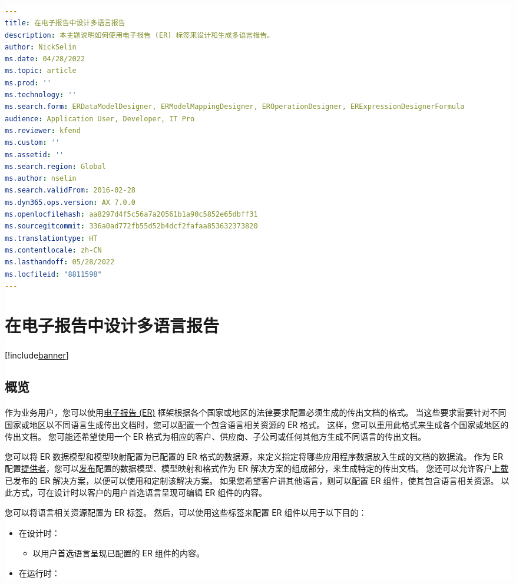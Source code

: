 ```yaml
---
title: 在电子报告中设计多语言报告
description: 本主题说明如何使用电子报告 (ER) 标签来设计和生成多语言报告。
author: NickSelin
ms.date: 04/28/2022
ms.topic: article
ms.prod: ''
ms.technology: ''
ms.search.form: ERDataModelDesigner, ERModelMappingDesigner, EROperationDesigner, ERExpressionDesignerFormula
audience: Application User, Developer, IT Pro
ms.reviewer: kfend
ms.custom: ''
ms.assetid: ''
ms.search.region: Global
ms.author: nselin
ms.search.validFrom: 2016-02-28
ms.dyn365.ops.version: AX 7.0.0
ms.openlocfilehash: aa8297d4f5c56a7a20561b1a90c5852e65dbff31
ms.sourcegitcommit: 336a0ad772fb55d52b4dcf2fafaa853632373820
ms.translationtype: HT
ms.contentlocale: zh-CN
ms.lasthandoff: 05/28/2022
ms.locfileid: "8811598"
---
```

# <a name="design-multilingual-reports-in-electronic-reporting"></a>在电子报告中设计多语言报告

[!include[banner](../includes/banner.md)]

## <a name="overview"></a>概览

作为业务用户，您可以使用[电子报告 (ER)](general-electronic-reporting.md) 框架根据各个国家或地区的法律要求配置必须生成的传出文档的格式。 当这些要求需要针对不同国家或地区以不同语言生成传出文档时，您可以配置一个包含语言相关资源的 ER 格式。 这样，您可以重用此格式来生成各个国家或地区的传出文档。 您可能还希望使用一个 ER 格式为相应的客户、供应商、子公司或任何其他方生成不同语言的传出文档。

您可以将 ER 数据模型和模型映射配置为已配置的 ER 格式的数据源，来定义指定将哪些应用程序数据放入生成的文档的数据流。 作为 ER 配置[提供者](general-electronic-reporting.md#Provider)，您可以[发布](tasks/er-upload-configuration-into-lifecycle-services.md#upload-a-configuration-into-lcs)配置的数据模型、模型映射和格式作为 ER 解决方案的组成部分，来生成特定的传出文档。 您还可以允许客户[上载](general-electronic-reporting-manage-configuration-lifecycle.md)已发布的 ER 解决方案，以便可以使用和定制该解决方案。 如果您希望客户讲其他语言，则可以配置 ER 组件，使其包含语言相关资源。 以此方式，可在设计时以客户的用户首选语言呈现可编辑 ER 组件的内容。

您可以将语言相关资源配置为 ER 标签。 然后，可以使用这些标签来配置 ER 组件以用于以下目的：

- 在设计时：

    - 以用户首选语言呈现已配置的 ER 组件的内容。

- 在运行时：
